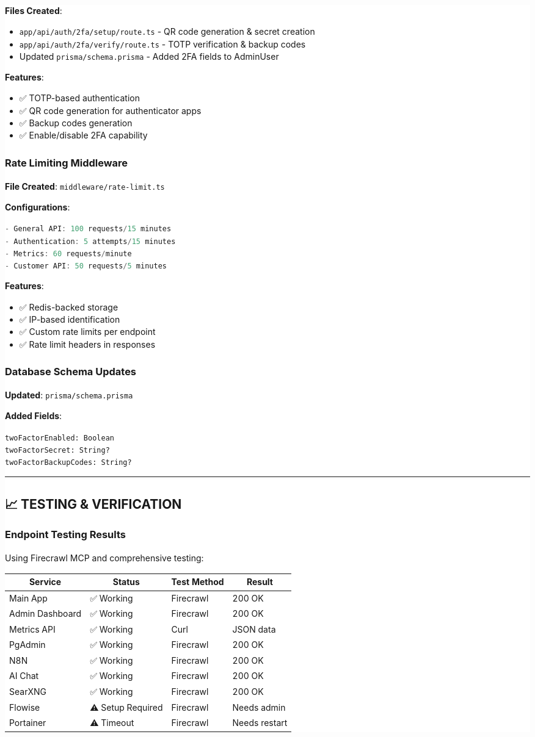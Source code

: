 **Files Created**:
- `app/api/auth/2fa/setup/route.ts` - QR code generation & secret creation
- `app/api/auth/2fa/verify/route.ts` - TOTP verification & backup codes
- Updated `prisma/schema.prisma` - Added 2FA fields to AdminUser

**Features**:
- ✅ TOTP-based authentication
- ✅ QR code generation for authenticator apps
- ✅ Backup codes generation
- ✅ Enable/disable 2FA capability

### **Rate Limiting Middleware**

**File Created**: `middleware/rate-limit.ts`

**Configurations**:
```typescript
- General API: 100 requests/15 minutes
- Authentication: 5 attempts/15 minutes  
- Metrics: 60 requests/minute
- Customer API: 50 requests/5 minutes
```

**Features**:
- ✅ Redis-backed storage
- ✅ IP-based identification
- ✅ Custom rate limits per endpoint
- ✅ Rate limit headers in responses

### **Database Schema Updates**

**Updated**: `prisma/schema.prisma`

**Added Fields**:
```prisma
twoFactorEnabled: Boolean
twoFactorSecret: String?
twoFactorBackupCodes: String?
```

---

## 📈 TESTING & VERIFICATION

### **Endpoint Testing Results**

Using Firecrawl MCP and comprehensive testing:

| Service | Status | Test Method | Result |
|---------|--------|-------------|--------|
| Main App | ✅ Working | Firecrawl | 200 OK |
| Admin Dashboard | ✅ Working | Firecrawl | 200 OK |
| Metrics API | ✅ Working | Curl | JSON data |
| PgAdmin | ✅ Working | Firecrawl | 200 OK |
| N8N | ✅ Working | Firecrawl | 200 OK |
| AI Chat | ✅ Working | Firecrawl | 200 OK |
| SearXNG | ✅ Working | Firecrawl | 200 OK |
| Flowise | ⚠️ Setup Required | Firecrawl | Needs admin |
| Portainer | ⚠️ Timeout | Firecrawl | Needs restart |
